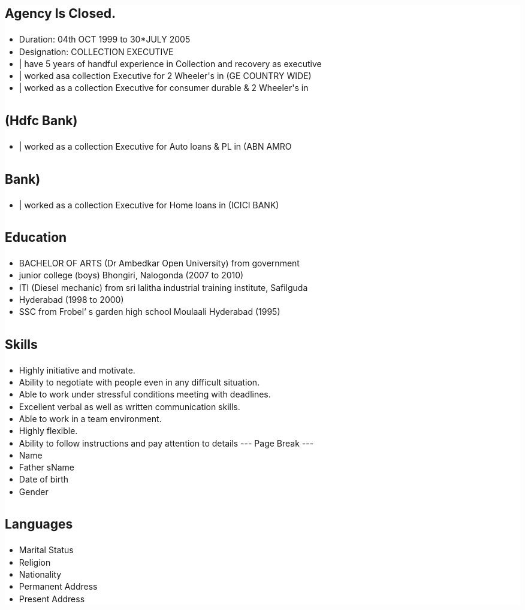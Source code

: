 
## Agency Is Closed.

* Duration: 04th OCT 1999 to 30*JULY 2005
* Designation: COLLECTION EXECUTIVE
* | have 5 years of handful experience in Collection and recovery as executive
* | worked asa collection Executive for 2 Wheeler's in (GE COUNTRY WIDE)
* | worked as a collection Executive for consumer durable & 2 Wheeler's in


## (Hdfc Bank)

* | worked as a collection Executive for Auto loans & PL in (ABN AMRO


## Bank)

* | worked as a collection Executive for Home loans in (ICICI BANK)


## Education

* BACHELOR OF ARTS (Dr Ambedkar Open University) from government
* junior college (boys) Bhongiri, Nalogonda (2007 to 2010)
* ITI (Diesel mechanic) from sri lalitha industrial training institute, Safilguda
* Hyderabad (1998 to 2000)
* SSC from Frobel’ s garden high school Moulaali Hyderabad (1995)


## Skills

* Highly initiative and motivate.
* Ability to negotiate with people even in any difficult situation.
* Able to work under stressful conditions meeting with deadlines.
* Excellent verbal as well as written communication skills.
* Able to work in a team environment.
* Highly flexible.
* Ability to follow instructions and pay attention to details
--- Page Break ---
* Name
* Father sName
* Date of birth
* Gender


## Languages

* Marital Status
* Religion
* Nationality
* Permanent Address
* Present Address
